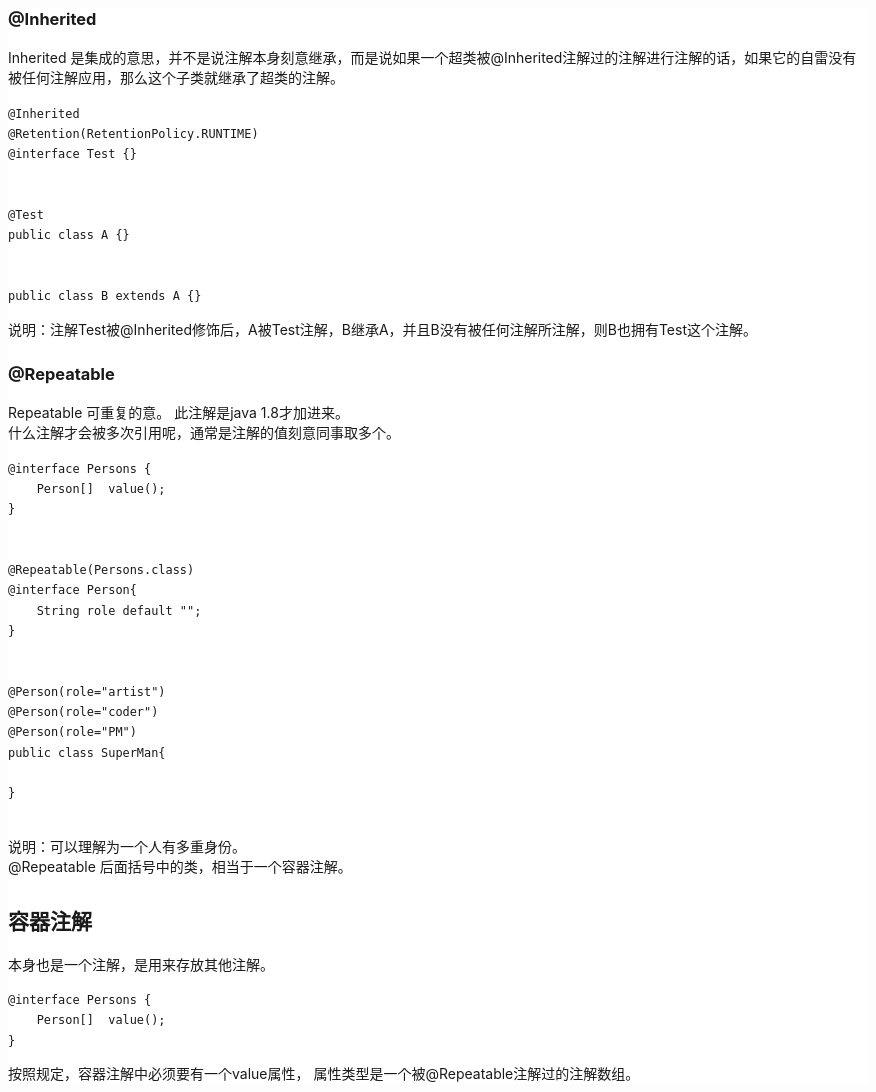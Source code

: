 
### @Inherited
Inherited 是集成的意思，并不是说注解本身刻意继承，而是说如果一个超类被@Inherited注解过的注解进行注解的话，如果它的自雷没有被任何注解应用，那么这个子类就继承了超类的注解。

```
@Inherited
@Retention(RetentionPolicy.RUNTIME)
@interface Test {}


@Test
public class A {}


public class B extends A {}
```
说明：注解Test被@Inherited修饰后，A被Test注解，B继承A，并且B没有被任何注解所注解，则B也拥有Test这个注解。

### @Repeatable
Repeatable 可重复的意。 此注解是java 1.8才加进来。  
什么注解才会被多次引用呢，通常是注解的值刻意同事取多个。  

```
@interface Persons {
    Person[]  value();
}


@Repeatable(Persons.class)
@interface Person{
    String role default "";
}


@Person(role="artist")
@Person(role="coder")
@Person(role="PM")
public class SuperMan{

}


```
说明：可以理解为一个人有多重身份。  
@Repeatable 后面括号中的类，相当于一个容器注解。
## 容器注解  
本身也是一个注解，是用来存放其他注解。

```
@interface Persons {
    Person[]  value();
}
```
按照规定，容器注解中必须要有一个value属性， 属性类型是一个被@Repeatable注解过的注解数组。

